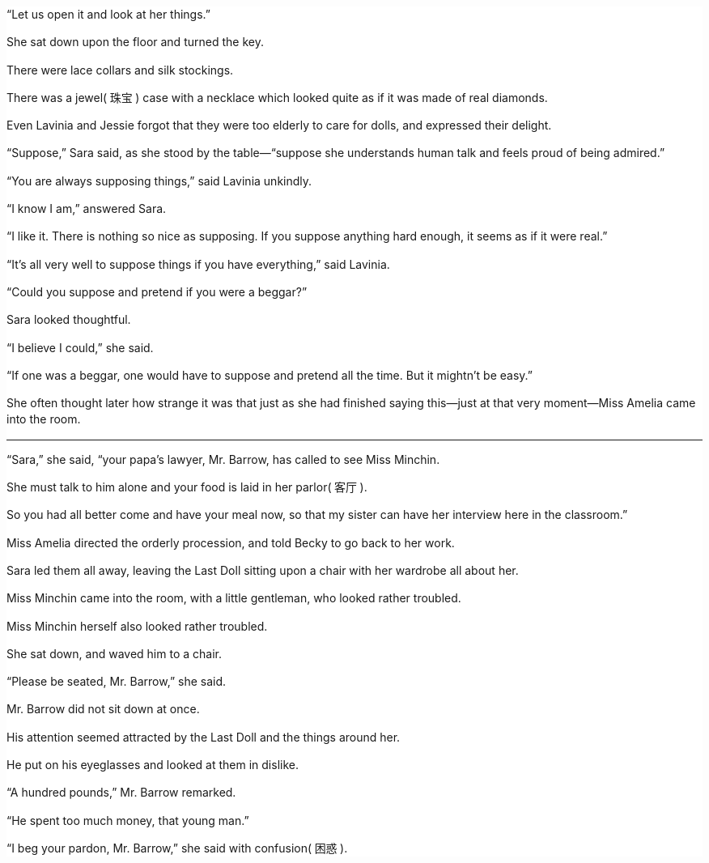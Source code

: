 “Let us open it and look at her things.”

She sat down upon the floor and turned the key.

There were lace collars and silk stockings.

There was a jewel( 珠宝 ) case with a necklace which looked quite as if it was made of real diamonds.

Even Lavinia and Jessie forgot that they were too elderly to care for dolls, and expressed their delight.

“Suppose,” Sara said, as she stood by the table—“suppose she understands human talk and feels proud of being admired.”

“You are always supposing things,” said Lavinia unkindly.

“I know I am,” answered Sara.

“I like it. There is nothing so nice as supposing. If you suppose anything hard enough, it seems as if it were real.”

“It’s all very well to suppose things if you have everything,” said Lavinia.

“Could you suppose and pretend if you were a beggar?”

Sara looked thoughtful.

“I believe I could,” she said.

“If one was a beggar, one would have to suppose and pretend all the time. But it mightn’t be easy.”

She often thought later how strange it was that just as she had finished saying this—just at that very moment—Miss Amelia came into the room.
<hr>
“Sara,” she said, “your papa’s lawyer, Mr. Barrow, has called to see Miss Minchin.

She must talk to him alone and your food is laid in her parlor( 客厅 ).

So you had all better come and have your meal now, so that my sister can have her interview here in the classroom.”

Miss Amelia directed the orderly procession, and told Becky to go back to her work.

Sara led them all away, leaving the Last Doll sitting upon a chair with her wardrobe all about her.

Miss Minchin came into the room, with a little gentleman, who looked rather troubled.

Miss Minchin herself also looked rather troubled.

She sat down, and waved him to a chair.

“Please be seated, Mr. Barrow,” she said.

Mr. Barrow did not sit down at once.

His attention seemed attracted by the Last Doll and the things around her.

He put on his eyeglasses and looked at them in dislike.

“A hundred pounds,” Mr. Barrow remarked.

“He spent too much money, that young man.”

“I beg your pardon, Mr. Barrow,” she said with confusion( 困惑 ).
